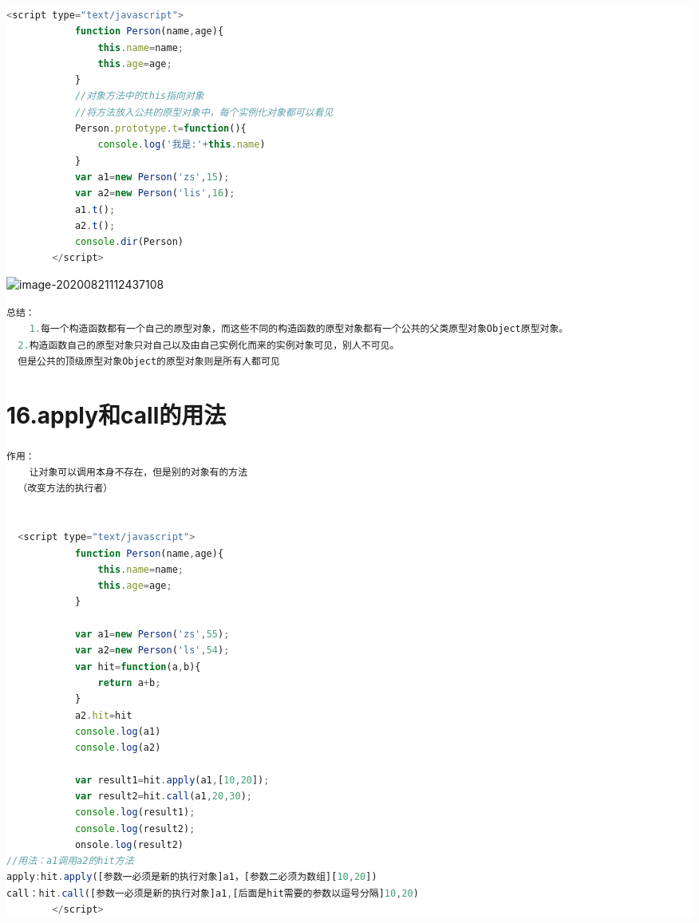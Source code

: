 ```js
<script type="text/javascript">
			function Person(name,age){
				this.name=name;
				this.age=age;
			}
			//对象方法中的this指向对象
			//将方法放入公共的原型对象中，每个实例化对象都可以看见
			Person.prototype.t=function(){
				console.log('我是:'+this.name)
			}
			var a1=new Person('zs',15);
			var a2=new Person('lis',16);
			a1.t();
			a2.t();
			console.dir(Person)
		</script>
```

![image-20200821112437108](H:\学习笔记\图片\image-20200821112437108.png)

```js
总结：
	1.每一个构造函数都有一个自己的原型对象，而这些不同的构造函数的原型对象都有一个公共的父类原型对象Object原型对象。
  2.构造函数自己的原型对象只对自己以及由自己实例化而来的实例对象可见，别人不可见。
  但是公共的顶级原型对象Object的原型对象则是所有人都可见
```

# 16.apply和call的用法

```js
作用：
	让对象可以调用本身不存在，但是别的对象有的方法
  （改变方法的执行者）
  
  
  <script type="text/javascript">
			function Person(name,age){
				this.name=name;
				this.age=age;
			}
			
			var a1=new Person('zs',55);
			var a2=new Person('ls',54);
			var hit=function(a,b){
				return a+b;
			}
			a2.hit=hit
			console.log(a1)
			console.log(a2)

			var result1=hit.apply(a1,[10,20]);
			var result2=hit.call(a1,20,30);
			console.log(result1);
			console.log(result2);
			onsole.log(result2)
//用法：a1调用a2的hit方法
apply:hit.apply([参数一必须是新的执行对象]a1，[参数二必须为数组][10,20])
call：hit.call([参数一必须是新的执行对象]a1,[后面是hit需要的参数以逗号分隔]10,20)
		</script>
```
